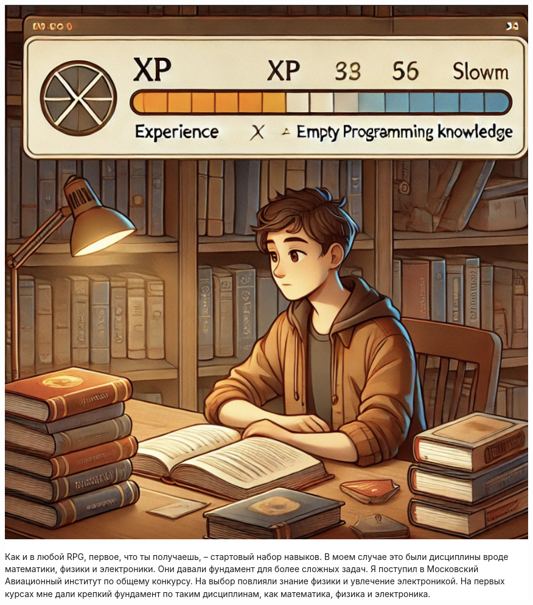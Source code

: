 ![img](1.png)

Как и в любой RPG, первое, что ты получаешь, – стартовый набор навыков. В моем случае это были дисциплины вроде математики, физики и электроники. Они давали фундамент для более сложных задач. Я поступил в Московский Авиационный институт по общему конкурсу. На выбор повлияли знание физики и увлечение электроникой. На первых курсах мне дали крепкий фундамент по таким дисциплинам, как математика, физика и электроника.
